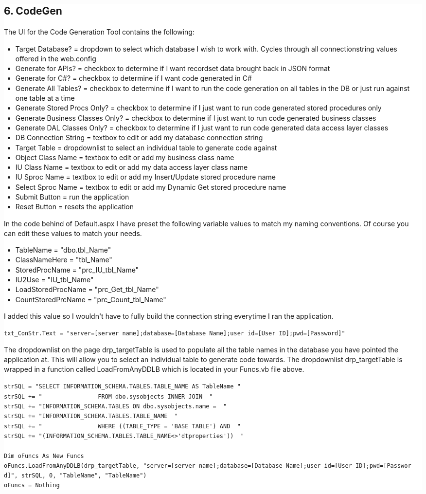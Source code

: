 ## 6. CodeGen

The UI for the Code Generation Tool contains the following:

- Target Database? = dropdown to select which database I wish to work with. Cycles through all connectionstring values offered in the web.config
- Generate for APIs? = checkbox to determine if I want recordset data brought back in JSON format
- Generate for C#? = checkbox to determine if I want code generated in C#
- Generate All Tables? = checkbox to determine if I want to run the code generation on all tables in the DB or just run against one table at a time
- Generate Stored Procs Only? = checkbox to determine if I just want to run code generated stored procedures only
- Generate Business Classes Only? = checkbox to determine if I just want to run code generated business classes
- Generate DAL Classes Only? = checkbox to determine if I just want to run code generated data access layer classes
- DB Connection String = textbox to edit or add my database connection string
- Target Table = dropdownlist to select an individual table to generate code against
- Object Class Name = textbox to edit or add my business class name
- IU Class Name = textbox to edit or add my data access layer class name
- IU Sproc Name = textbox to edit or add my Insert/Update stored procedure name
- Select Sproc Name = textbox to edit or add my Dynamic Get stored procedure name
- Submit Button = run the application
- Reset Button = resets the application 

In the code behind of Default.aspx I have preset the following variable values to match my naming conventions. Of course you can edit these values to match your needs.

- TableName = "dbo.tbl_Name"
- ClassNameHere = "tbl_Name"
- StoredProcName = "prc_IU_tbl_Name"
- IU2Use = "IU_tbl_Name"
- LoadStoredProcName = "prc_Get_tbl_Name"
- CountStoredPrcName = "prc_Count_tbl_Name"

I added this value so I wouldn't have to fully build the connection string everytime I ran the application.

```vb.net
txt_ConStr.Text = "server=[server name];database=[Database Name];user id=[User ID];pwd=[Password]"
```

The dropdownlist on the page drp_targetTable is used to populate all the table names in the database you have pointed the application at. This will allow you to select an individual table to generate code towards. The dropdownlist drp_targetTable is wrapped in a function called LoadFromAnyDDLB which is located in your Funcs.vb file above.

```vb.net
strSQL = "SELECT INFORMATION_SCHEMA.TABLES.TABLE_NAME AS TableName "
strSQL += "                FROM dbo.sysobjects INNER JOIN  "
strSQL += "INFORMATION_SCHEMA.TABLES ON dbo.sysobjects.name =  "
strSQL += "INFORMATION_SCHEMA.TABLES.TABLE_NAME  "
strSQL += "                WHERE ((TABLE_TYPE = 'BASE TABLE') AND  "
strSQL += "(INFORMATION_SCHEMA.TABLES.TABLE_NAME<>'dtproperties'))  "

Dim oFuncs As New Funcs
oFuncs.LoadFromAnyDDLB(drp_targetTable, "server=[server name];database=[Database Name];user id=[User ID];pwd=[Password]", strSQL, 0, "TableName", "TableName")
oFuncs = Nothing
```
